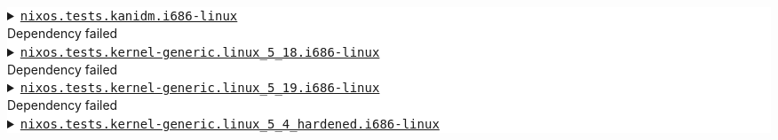 <td>
<details><summary>
<tt><a href='https://hydra.nixos.org/build/188793008'>nixos.tests.kanidm.i686-linux</a></tt>
</summary></details>
</td>
<td>Dependency failed</td>
</tr>
<tr>
<td>
<details><summary>
<tt><a href='https://hydra.nixos.org/build/188303100'>nixos.tests.kernel-generic.linux_5_18.i686-linux</a></tt>
</summary></details>
</td>
<td>Dependency failed</td>
</tr>
<tr>
<td>
<details><summary>
<tt><a href='https://hydra.nixos.org/build/188792374'>nixos.tests.kernel-generic.linux_5_19.i686-linux</a></tt>
</summary></details>
</td>
<td>Dependency failed</td>
</tr>
<tr>
<td>
<details><summary>
<tt><a href='https://hydra.nixos.org/build/188172441'>nixos.tests.kernel-generic.linux_5_4_hardened.i686-linux</a></tt>
</summary>
<ul>
<li>
<b>=> Failed</b> <tt>linux-config-5.4.210</tt> <br /> <a href='https://hydra.nixos.org/build/188172441/nixlog/2'>log</a>, <a href='https://hydra.nixos.org/build/188172441/nixlog/2/raw'>raw</a>, <a href='https://hydra.nixos.org/build/188172441/nixlog/2/tail'>tail</a>
</li>
<li>